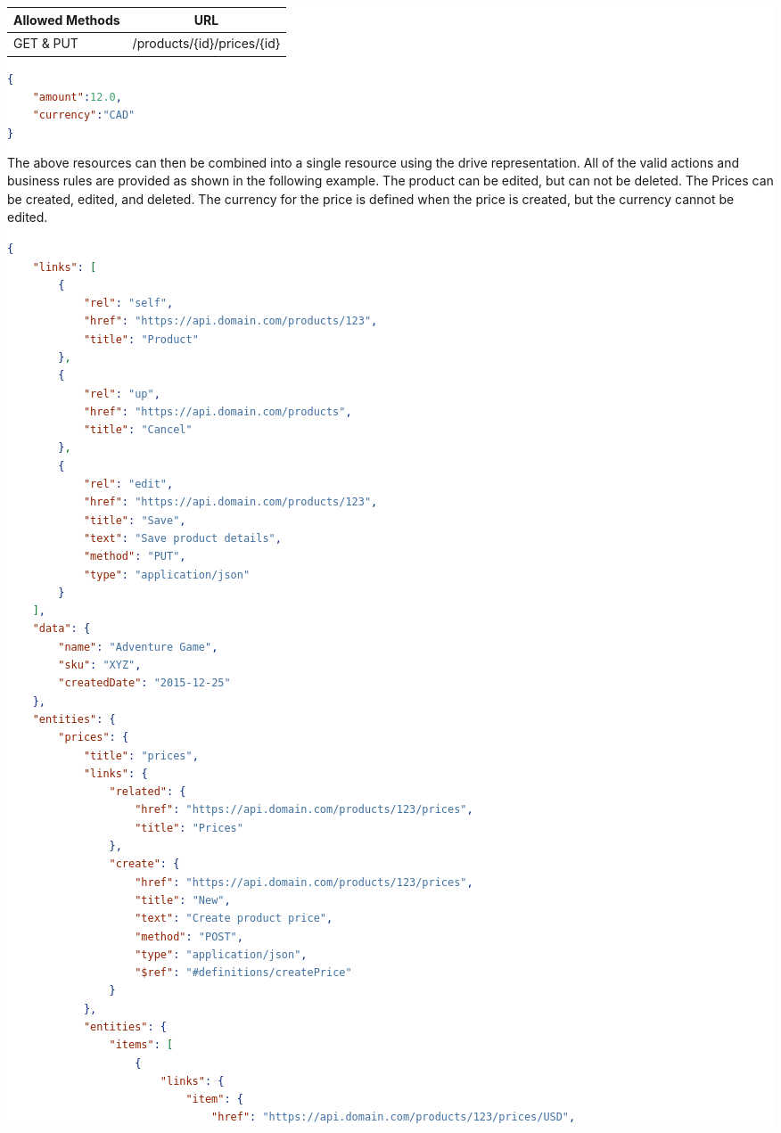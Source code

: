 | Allowed Methods | URL |
| --------------- | --- |
| GET & PUT | /products/{id}/prices/{id} |
```JSON
{
	"amount":12.0,
	"currency":"CAD"
}
```

The above resources can then be combined into a single resource using the drive representation.  All of the valid actions and business rules are provided as shown in the following example.  The product can be edited, but can not be deleted.  The Prices can be created, edited, and deleted.  The currency for the price is defined when the price is created, but the currency cannot be edited. 
```JSON
{
	"links": [
		{
			"rel": "self",
			"href": "https://api.domain.com/products/123",
			"title": "Product"
		},
		{
			"rel": "up",
			"href": "https://api.domain.com/products",
			"title": "Cancel"
		},
		{
			"rel": "edit",
			"href": "https://api.domain.com/products/123",
			"title": "Save",
			"text": "Save product details",
			"method": "PUT",
			"type": "application/json"
		}
	],
	"data": {
		"name": "Adventure Game",
		"sku": "XYZ",
		"createdDate": "2015-12-25"
	},
	"entities": {
		"prices": {
			"title": "prices",
			"links": {
				"related": {
					"href": "https://api.domain.com/products/123/prices",
					"title": "Prices"
				},
				"create": {
					"href": "https://api.domain.com/products/123/prices",
					"title": "New",
					"text": "Create product price",
					"method": "POST",
					"type": "application/json",
					"$ref": "#definitions/createPrice"
				}
			},
			"entities": {
				"items": [
					{
						"links": {
							"item": {
								"href": "https://api.domain.com/products/123/prices/USD",
```